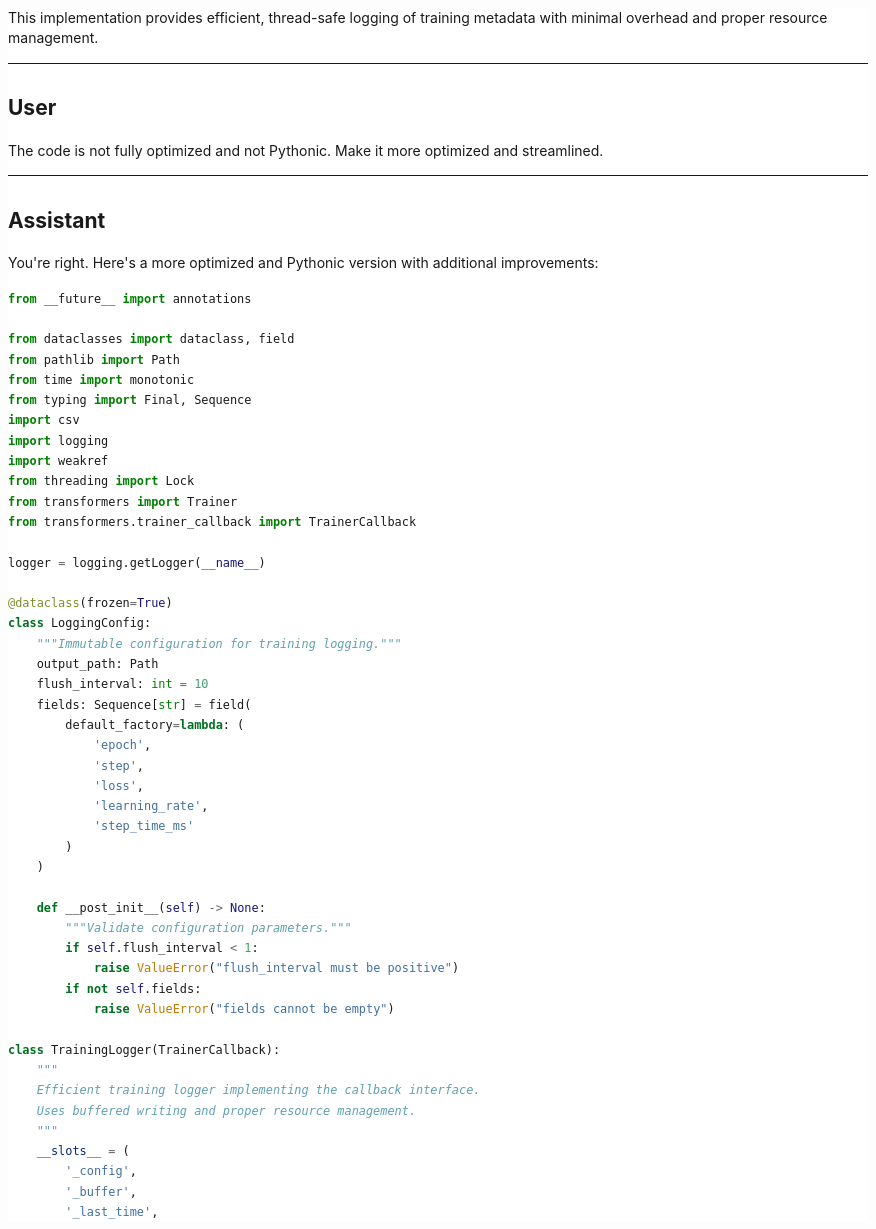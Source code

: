 ```python
```

This implementation provides efficient, thread-safe logging of training metadata with minimal overhead and proper resource management.

---

## User

The code is not fully optimized and not Pythonic. Make it more optimized and streamlined.

---

## Assistant

You're right. Here's a more optimized and Pythonic version with additional improvements:

```python
from __future__ import annotations

from dataclasses import dataclass, field
from pathlib import Path
from time import monotonic
from typing import Final, Sequence
import csv
import logging
import weakref
from threading import Lock
from transformers import Trainer
from transformers.trainer_callback import TrainerCallback

logger = logging.getLogger(__name__)

@dataclass(frozen=True)
class LoggingConfig:
    """Immutable configuration for training logging."""
    output_path: Path
    flush_interval: int = 10
    fields: Sequence[str] = field(
        default_factory=lambda: (
            'epoch',
            'step',
            'loss',
            'learning_rate',
            'step_time_ms'
        )
    )

    def __post_init__(self) -> None:
        """Validate configuration parameters."""
        if self.flush_interval < 1:
            raise ValueError("flush_interval must be positive")
        if not self.fields:
            raise ValueError("fields cannot be empty")

class TrainingLogger(TrainerCallback):
    """
    Efficient training logger implementing the callback interface.
    Uses buffered writing and proper resource management.
    """
    __slots__ = (
        '_config',
        '_buffer',
        '_last_time',
```